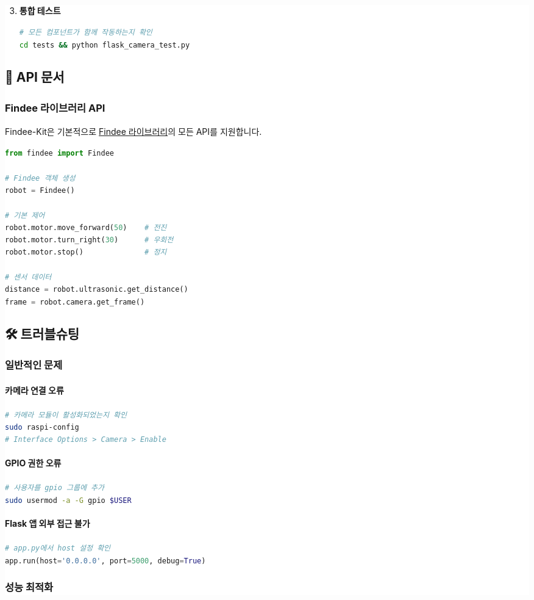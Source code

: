 3. **통합 테스트**
   ```bash
   # 모든 컴포넌트가 함께 작동하는지 확인
   cd tests && python flask_camera_test.py
   ```

## 📖 API 문서

### Findee 라이브러리 API
Findee-Kit은 기본적으로 [Findee 라이브러리](https://github.com/Comrid/findee)의 모든 API를 지원합니다.

```python
from findee import Findee

# Findee 객체 생성
robot = Findee()

# 기본 제어
robot.motor.move_forward(50)    # 전진
robot.motor.turn_right(30)      # 우회전
robot.motor.stop()              # 정지

# 센서 데이터
distance = robot.ultrasonic.get_distance()
frame = robot.camera.get_frame()
```

## 🛠️ 트러블슈팅

### 일반적인 문제

#### 카메라 연결 오류
```bash
# 카메라 모듈이 활성화되었는지 확인
sudo raspi-config
# Interface Options > Camera > Enable
```

#### GPIO 권한 오류
```bash
# 사용자를 gpio 그룹에 추가
sudo usermod -a -G gpio $USER
```

#### Flask 앱 외부 접근 불가
```python
# app.py에서 host 설정 확인
app.run(host='0.0.0.0', port=5000, debug=True)
```

### 성능 최적화
